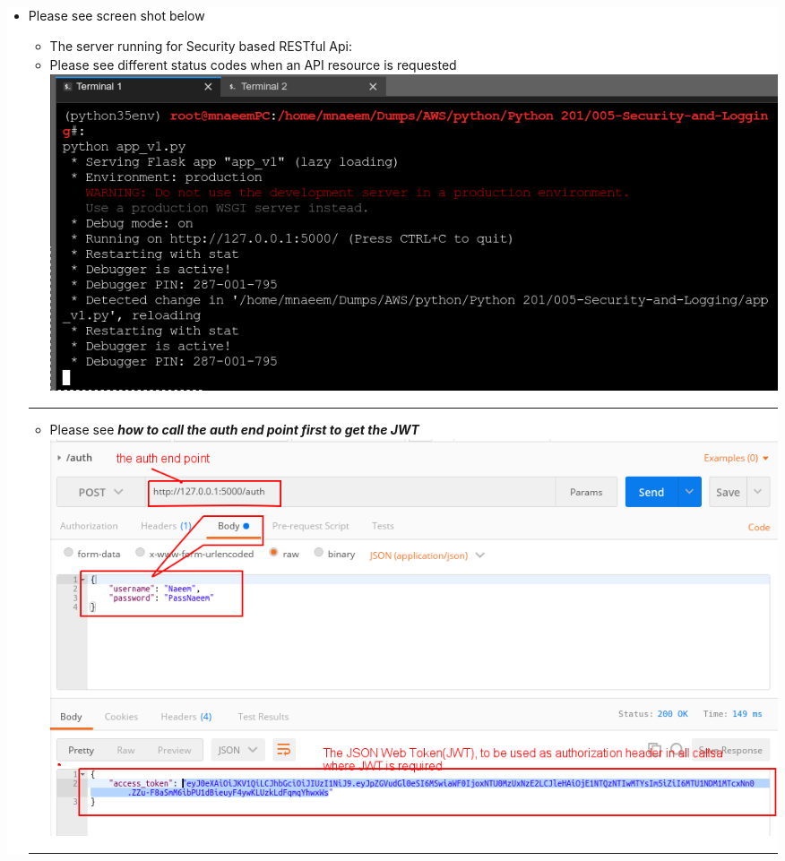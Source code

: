   * Please see screen shot below
    * The server running for Security based RESTful Api:
    * Please see different status codes when an API resource is requested
    ![Security based RESTful Server running](../images/002-05-SecurityBasedRestfulAPI-ServerRunning.png)
    ---------------------------------------------------------------------------------
    
    * Please see ***how to call the auth end point first to get the JWT***
    ![Security based RESTful calling auth endpoint](../images/002-05-SecurityBasedRestfulAPI-callingauthendpoint.png)
    ---------------------------------------------------------------------------------
    